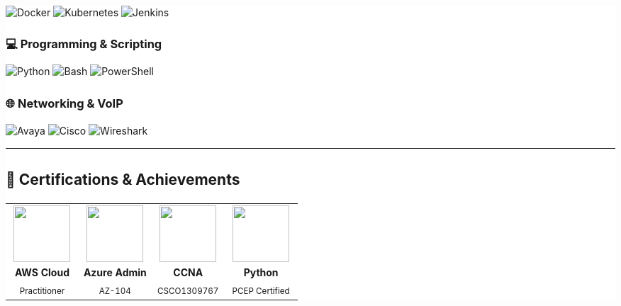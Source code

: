 ![Docker](https://img.shields.io/badge/Docker-2496ED?style=for-the-badge&logo=docker&logoColor=white)
![Kubernetes](https://img.shields.io/badge/Kubernetes-326CE5?style=for-the-badge&logo=kubernetes&logoColor=white)
![Jenkins](https://img.shields.io/badge/Jenkins-D24939?style=for-the-badge&logo=jenkins&logoColor=white)

### 💻 **Programming & Scripting**

![Python](https://img.shields.io/badge/Python-3776AB?style=for-the-badge&logo=python&logoColor=white)
![Bash](https://img.shields.io/badge/Bash-4EAA25?style=for-the-badge&logo=gnu-bash&logoColor=white)
![PowerShell](https://img.shields.io/badge/PowerShell-5391FE?style=for-the-badge&logo=powershell&logoColor=white)

### 🌐 **Networking & VoIP**

![Avaya](https://img.shields.io/badge/Avaya-ED1C24?style=for-the-badge&logo=avaya&logoColor=white)
![Cisco](https://img.shields.io/badge/Cisco-1BA0D7?style=for-the-badge&logo=cisco&logoColor=white)
![Wireshark](https://img.shields.io/badge/Wireshark-1679A7?style=for-the-badge&logo=wireshark&logoColor=white)

</div>

---

## 🏅 Certifications & Achievements

<div align="center">

<table>
<tr>
<td align="center" width="25%">
<img src="https://images.credly.com/size/340x340/images/00634f82-b07f-4bbd-a6bb-53de397fc3a6/image.png" width="80px" height="80px">
<br><strong>AWS Cloud</strong>
<br><sub>Practitioner</sub>
</td>
<td align="center" width="25%">
<img src="https://images.credly.com/size/340x340/images/336eebfc-0ac3-4553-9a67-b402f491f185/azure-administrator-associate-600x600.png" width="80px" height="80px">
<br><strong>Azure Admin</strong>
<br><sub>AZ-104</sub>
</td>
<td align="center" width="25%">
<img src="https://images.credly.com/size/340x340/images/e4cc92ed-7625-4d8b-90c1-48ae1080e1e0/cisco_ccna_R_26S.png" width="80px" height="80px">
<br><strong>CCNA</strong>
<br><sub>CSCO1309767</sub>
</td>
<td align="center" width="25%">
<img src="https://images.credly.com/size/340x340/images/2784d7d8-327c-406f-971e-9f31e1c61d51/python_1_advanced.png" width="80px" height="80px">
<br><strong>Python</strong>
<br><sub>PCEP Certified</sub>
</td>
</tr>
</table>
